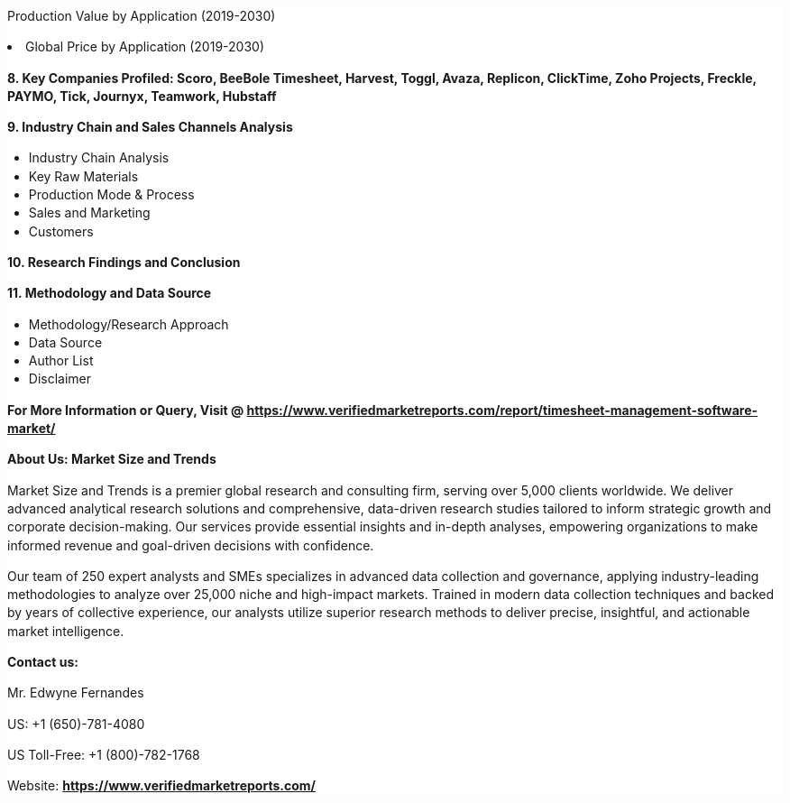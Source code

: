 Production Value by Application (2019-2030)</li><li>Global Price by Application (2019-2030)</li></ul><p><strong>8. Key Companies Profiled: Scoro, BeeBole Timesheet, Harvest, Toggl, Avaza, Replicon, ClickTime, Zoho Projects, Freckle, PAYMO, Tick, Journyx, Teamwork, Hubstaff</strong></p><p><strong>9. Industry Chain and Sales Channels Analysis</strong></p><ul><li>Industry Chain Analysis</li><li>Key Raw Materials</li><li>Production Mode &amp; Process</li><li>Sales and Marketing</li><li>Customers</li></ul><p><strong>10. Research Findings and Conclusion</strong></p><p><strong>11. Methodology and Data Source</strong></p><ul><li>Methodology/Research Approach</li><li>Data Source</li><li>Author List</li><li>Disclaimer</li></ul></p><p><strong>For More Information or Query, Visit @ <a href="https://www.verifiedmarketreports.com/report/timesheet-management-software-market/">https://www.verifiedmarketreports.com/report/timesheet-management-software-market/</a></strong></p><p><strong>About Us: Market Size and Trends</strong></p><p>Market Size and Trends is a premier global research and consulting firm, serving over 5,000 clients worldwide. We deliver advanced analytical research solutions and comprehensive, data-driven research studies tailored to inform strategic growth and corporate decision-making. Our services provide essential insights and in-depth analyses, empowering organizations to make informed revenue and goal-driven decisions with confidence.</p><p>Our team of 250 expert analysts and SMEs specializes in advanced data collection and governance, applying industry-leading methodologies to analyze over 25,000 niche and high-impact markets. Trained in modern data collection techniques and backed by years of collective experience, our analysts utilize superior research methods to deliver precise, insightful, and actionable market intelligence.</p><p><strong>Contact us:</strong></p><p>Mr. Edwyne Fernandes</p><p>US: +1 (650)-781-4080</p><p>US Toll-Free: +1 (800)-782-1768</p><p>Website: <strong><a href="https://www.verifiedmarketreports.com/">https://www.verifiedmarketreports.com/</a></strong></p>
